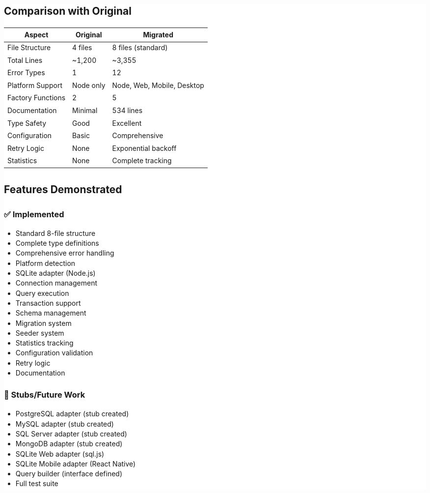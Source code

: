 ## Comparison with Original

| Aspect | Original | Migrated |
|--------|----------|----------|
| File Structure | 4 files | 8 files (standard) |
| Total Lines | ~1,200 | ~3,355 |
| Error Types | 1 | 12 |
| Platform Support | Node only | Node, Web, Mobile, Desktop |
| Factory Functions | 2 | 5 |
| Documentation | Minimal | 534 lines |
| Type Safety | Good | Excellent |
| Configuration | Basic | Comprehensive |
| Retry Logic | None | Exponential backoff |
| Statistics | None | Complete tracking |

## Features Demonstrated

### ✅ Implemented
- Standard 8-file structure
- Complete type definitions
- Comprehensive error handling
- Platform detection
- SQLite adapter (Node.js)
- Connection management
- Query execution
- Transaction support
- Schema management
- Migration system
- Seeder system
- Statistics tracking
- Configuration validation
- Retry logic
- Documentation

### 🚧 Stubs/Future Work
- PostgreSQL adapter (stub created)
- MySQL adapter (stub created)
- SQL Server adapter (stub created)
- MongoDB adapter (stub created)
- SQLite Web adapter (sql.js)
- SQLite Mobile adapter (React Native)
- Query builder (interface defined)
- Full test suite
